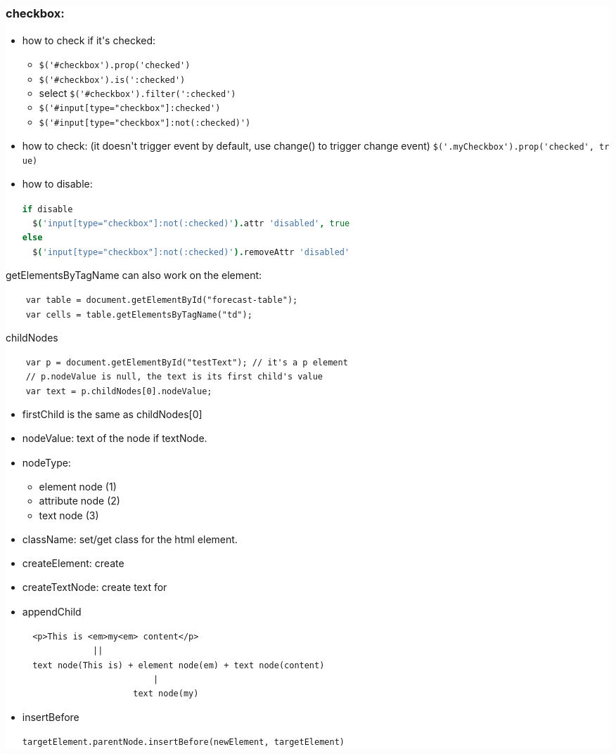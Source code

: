 ### checkbox:

* how to check if it's checked:
  * `$('#checkbox').prop('checked')`
  * `$('#checkbox').is(':checked')`
  * select `$('#checkbox').filter(':checked')`
  * `$('#input[type="checkbox"]:checked')`
  * `$('#input[type="checkbox"]:not(:checked)')`
* how to check: \(it doesn't trigger event by default, use change\(\) to trigger change event\) `$('.myCheckbox').prop('checked', true)`
* how to disable:

  ```coffeescript
  if disable
    $('input[type="checkbox"]:not(:checked)').attr 'disabled', true
  else
    $('input[type="checkbox"]:not(:checked)').removeAttr 'disabled'
  ```

getElementsByTagName can also work on the element:

```text
    var table = document.getElementById("forecast-table"); 
    var cells = table.getElementsByTagName("td");
```

childNodes

```text
    var p = document.getElementById("testText"); // it's a p element
    // p.nodeValue is null, the text is its first child's value
    var text = p.childNodes[0].nodeValue;
```

* firstChild is the same as childNodes\[0\]
* nodeValue: text of the node if textNode.
* nodeType:
  * element node \(1\)
  * attribute node \(2\)
  * text node \(3\)
* className: set/get class for the html element.
* createElement: create 
* createTextNode: create text for 
* appendChild

  ```text
    <p>This is <em>my<em> content</p>
                ||
    text node(This is) + element node(em) + text node(content)
                            |
                        text node(my)
  ```

* insertBefore

    `targetElement.parentNode.insertBefore(newElement, targetElement)`
